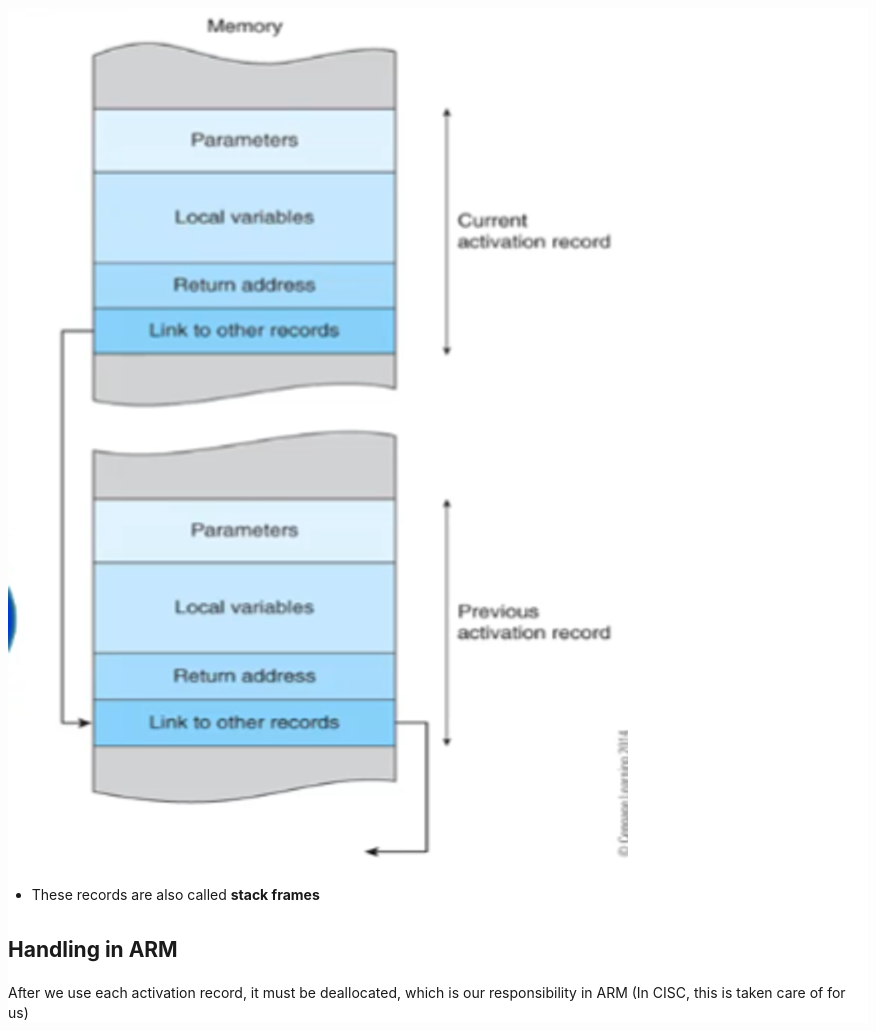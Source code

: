 ![Untitled](images/stackframe/s1.png)

- These records are also called **stack frames**

## Handling in ARM

After we use each activation record, it must be deallocated, which is our responsibility in ARM (In CISC, this is taken care of for us)
